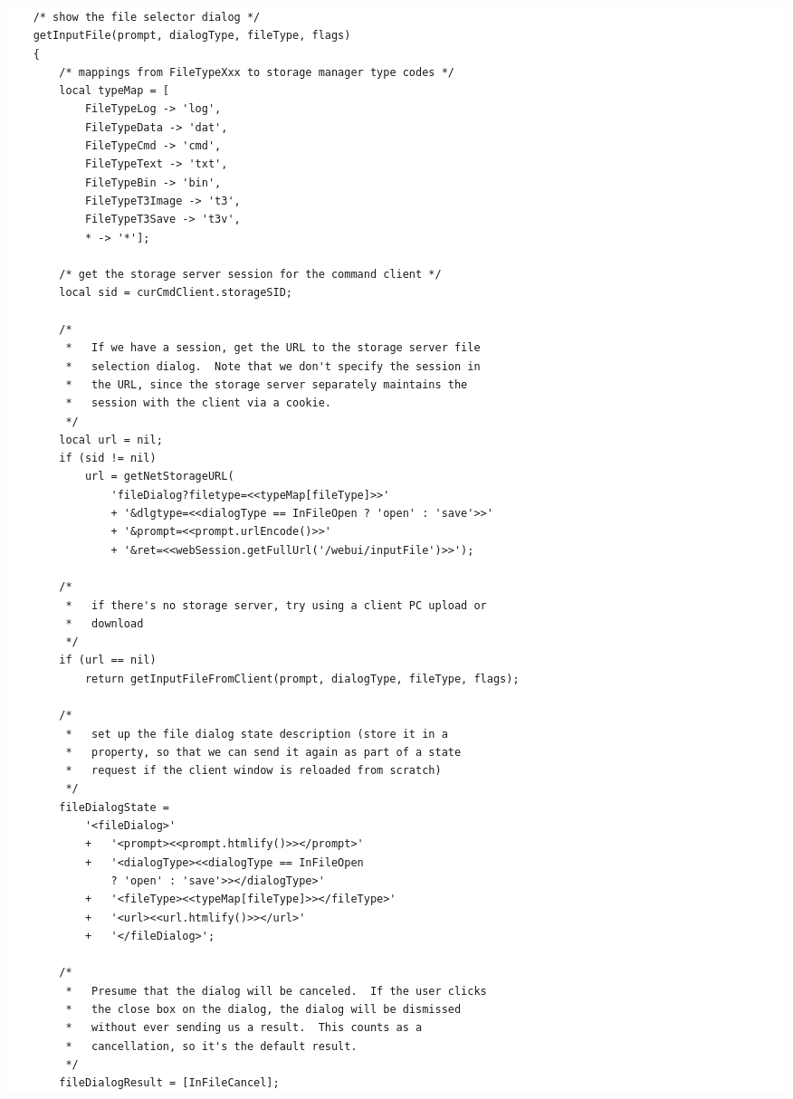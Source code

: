         /* show the file selector dialog */
        getInputFile(prompt, dialogType, fileType, flags)
        {
            /* mappings from FileTypeXxx to storage manager type codes */
            local typeMap = [
                FileTypeLog -> 'log',
                FileTypeData -> 'dat',
                FileTypeCmd -> 'cmd',
                FileTypeText -> 'txt',
                FileTypeBin -> 'bin',
                FileTypeT3Image -> 't3',
                FileTypeT3Save -> 't3v',
                * -> '*'];

            /* get the storage server session for the command client */
            local sid = curCmdClient.storageSID;

            /* 
             *   If we have a session, get the URL to the storage server file
             *   selection dialog.  Note that we don't specify the session in
             *   the URL, since the storage server separately maintains the
             *   session with the client via a cookie.  
             */
            local url = nil;
            if (sid != nil)
                url = getNetStorageURL(
                    'fileDialog?filetype=<<typeMap[fileType]>>'
                    + '&dlgtype=<<dialogType == InFileOpen ? 'open' : 'save'>>'
                    + '&prompt=<<prompt.urlEncode()>>'
                    + '&ret=<<webSession.getFullUrl('/webui/inputFile')>>');

            /* 
             *   if there's no storage server, try using a client PC upload or
             *   download 
             */
            if (url == nil)
                return getInputFileFromClient(prompt, dialogType, fileType, flags);

            /* 
             *   set up the file dialog state description (store it in a
             *   property, so that we can send it again as part of a state
             *   request if the client window is reloaded from scratch) 
             */
            fileDialogState =
                '<fileDialog>'
                +   '<prompt><<prompt.htmlify()>></prompt>'
                +   '<dialogType><<dialogType == InFileOpen
                    ? 'open' : 'save'>></dialogType>'
                +   '<fileType><<typeMap[fileType]>></fileType>'
                +   '<url><<url.htmlify()>></url>'
                +   '</fileDialog>';

            /* 
             *   Presume that the dialog will be canceled.  If the user clicks
             *   the close box on the dialog, the dialog will be dismissed
             *   without ever sending us a result.  This counts as a
             *   cancellation, so it's the default result.  
             */
            fileDialogResult = [InFileCancel];
